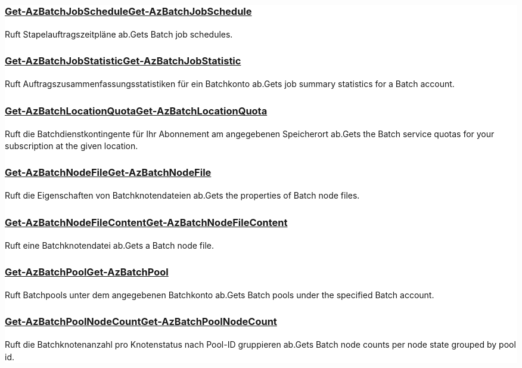### [<span data-ttu-id="f27b5-139">Get-AzBatchJobSchedule</span><span class="sxs-lookup"><span data-stu-id="f27b5-139">Get-AzBatchJobSchedule</span></span>](Get-AzBatchJobSchedule.md)
<span data-ttu-id="f27b5-140">Ruft Stapelauftragszeitpläne ab.</span><span class="sxs-lookup"><span data-stu-id="f27b5-140">Gets Batch job schedules.</span></span>

### [<span data-ttu-id="f27b5-141">Get-AzBatchJobStatistic</span><span class="sxs-lookup"><span data-stu-id="f27b5-141">Get-AzBatchJobStatistic</span></span>](Get-AzBatchJobStatistic.md)
<span data-ttu-id="f27b5-142">Ruft Auftragszusammenfassungsstatistiken für ein Batchkonto ab.</span><span class="sxs-lookup"><span data-stu-id="f27b5-142">Gets job summary statistics for a Batch account.</span></span>

### [<span data-ttu-id="f27b5-143">Get-AzBatchLocationQuota</span><span class="sxs-lookup"><span data-stu-id="f27b5-143">Get-AzBatchLocationQuota</span></span>](Get-AzBatchLocationQuota.md)
<span data-ttu-id="f27b5-144">Ruft die Batchdienstkontingente für Ihr Abonnement am angegebenen Speicherort ab.</span><span class="sxs-lookup"><span data-stu-id="f27b5-144">Gets the Batch service quotas for your subscription at the given location.</span></span>

### [<span data-ttu-id="f27b5-145">Get-AzBatchNodeFile</span><span class="sxs-lookup"><span data-stu-id="f27b5-145">Get-AzBatchNodeFile</span></span>](Get-AzBatchNodeFile.md)
<span data-ttu-id="f27b5-146">Ruft die Eigenschaften von Batchknotendateien ab.</span><span class="sxs-lookup"><span data-stu-id="f27b5-146">Gets the properties of Batch node files.</span></span>

### [<span data-ttu-id="f27b5-147">Get-AzBatchNodeFileContent</span><span class="sxs-lookup"><span data-stu-id="f27b5-147">Get-AzBatchNodeFileContent</span></span>](Get-AzBatchNodeFileContent.md)
<span data-ttu-id="f27b5-148">Ruft eine Batchknotendatei ab.</span><span class="sxs-lookup"><span data-stu-id="f27b5-148">Gets a Batch node file.</span></span>

### [<span data-ttu-id="f27b5-149">Get-AzBatchPool</span><span class="sxs-lookup"><span data-stu-id="f27b5-149">Get-AzBatchPool</span></span>](Get-AzBatchPool.md)
<span data-ttu-id="f27b5-150">Ruft Batchpools unter dem angegebenen Batchkonto ab.</span><span class="sxs-lookup"><span data-stu-id="f27b5-150">Gets Batch pools under the specified Batch account.</span></span>

### [<span data-ttu-id="f27b5-151">Get-AzBatchPoolNodeCount</span><span class="sxs-lookup"><span data-stu-id="f27b5-151">Get-AzBatchPoolNodeCount</span></span>](Get-AzBatchPoolNodeCount.md)
<span data-ttu-id="f27b5-152">Ruft die Batchknotenanzahl pro Knotenstatus nach Pool-ID gruppieren ab.</span><span class="sxs-lookup"><span data-stu-id="f27b5-152">Gets Batch node counts per node state grouped by pool id.</span></span>
